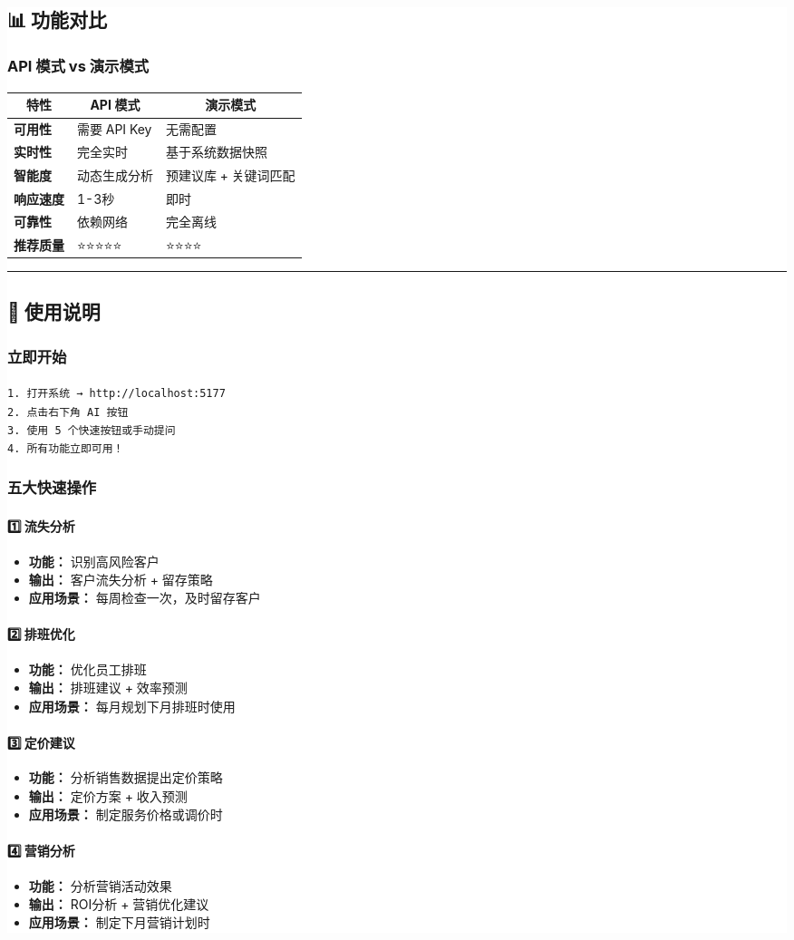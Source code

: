 ## 📊 功能对比

### API 模式 vs 演示模式

| 特性 | API 模式 | 演示模式 |
|------|---------|--------|
| **可用性** | 需要 API Key | 无需配置 |
| **实时性** | 完全实时 | 基于系统数据快照 |
| **智能度** | 动态生成分析 | 预建议库 + 关键词匹配 |
| **响应速度** | 1-3秒 | 即时 |
| **可靠性** | 依赖网络 | 完全离线 |
| **推荐质量** | ⭐⭐⭐⭐⭐ | ⭐⭐⭐⭐ |

---

## 🚀 使用说明

### 立即开始

```
1. 打开系统 → http://localhost:5177
2. 点击右下角 AI 按钮
3. 使用 5 个快速按钮或手动提问
4. 所有功能立即可用！
```

### 五大快速操作

#### 1️⃣ 流失分析
- **功能：** 识别高风险客户
- **输出：** 客户流失分析 + 留存策略
- **应用场景：** 每周检查一次，及时留存客户

#### 2️⃣ 排班优化  
- **功能：** 优化员工排班
- **输出：** 排班建议 + 效率预测
- **应用场景：** 每月规划下月排班时使用

#### 3️⃣ 定价建议
- **功能：** 分析销售数据提出定价策略
- **输出：** 定价方案 + 收入预测
- **应用场景：** 制定服务价格或调价时

#### 4️⃣ 营销分析
- **功能：** 分析营销活动效果
- **输出：** ROI分析 + 营销优化建议
- **应用场景：** 制定下月营销计划时
